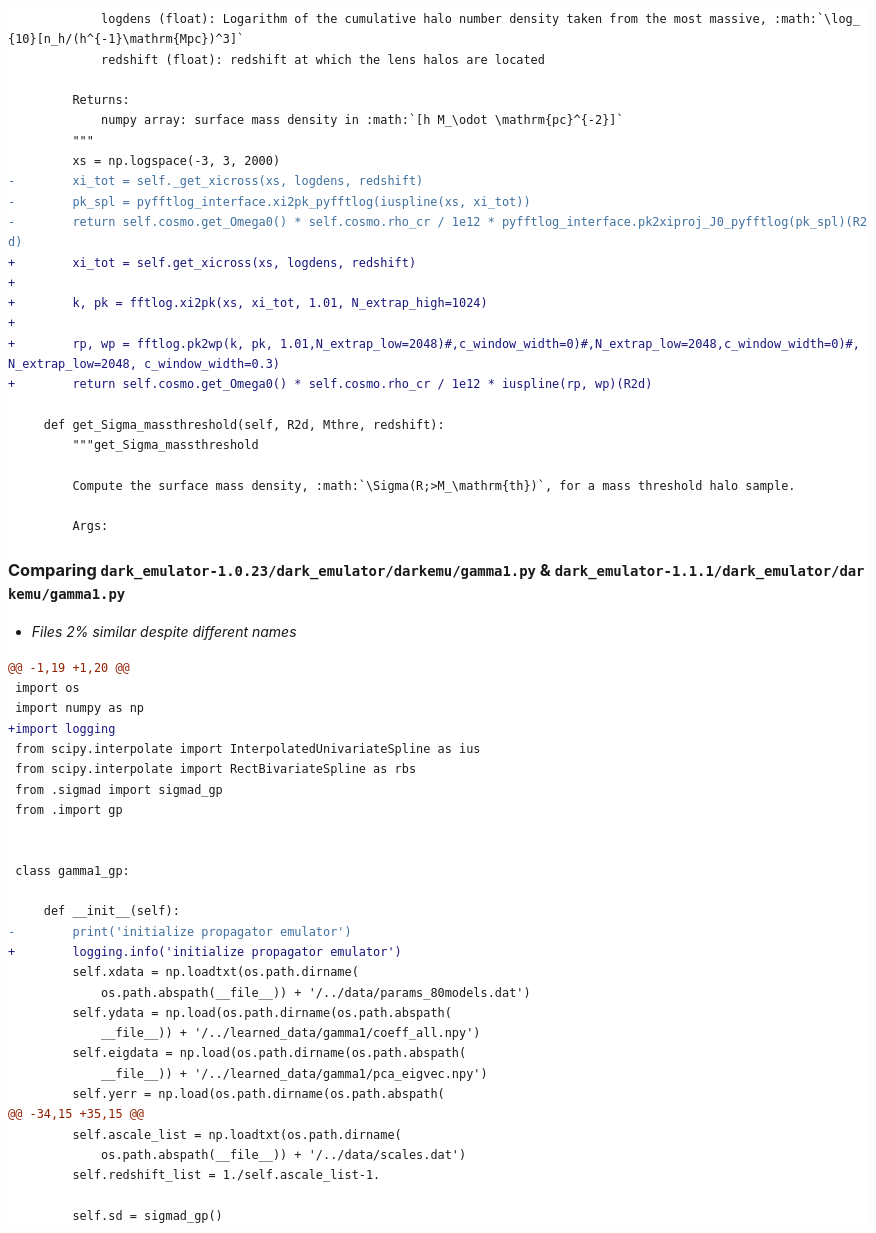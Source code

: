 ```diff
             logdens (float): Logarithm of the cumulative halo number density taken from the most massive, :math:`\log_{10}[n_h/(h^{-1}\mathrm{Mpc})^3]`
             redshift (float): redshift at which the lens halos are located
 
         Returns:
             numpy array: surface mass density in :math:`[h M_\odot \mathrm{pc}^{-2}]`
         """
         xs = np.logspace(-3, 3, 2000)
-        xi_tot = self._get_xicross(xs, logdens, redshift)
-        pk_spl = pyfftlog_interface.xi2pk_pyfftlog(iuspline(xs, xi_tot))
-        return self.cosmo.get_Omega0() * self.cosmo.rho_cr / 1e12 * pyfftlog_interface.pk2xiproj_J0_pyfftlog(pk_spl)(R2d)
+        xi_tot = self.get_xicross(xs, logdens, redshift)
+        
+        k, pk = fftlog.xi2pk(xs, xi_tot, 1.01, N_extrap_high=1024)
+        
+        rp, wp = fftlog.pk2wp(k, pk, 1.01,N_extrap_low=2048)#,c_window_width=0)#,N_extrap_low=2048,c_window_width=0)#, N_extrap_low=2048, c_window_width=0.3)
+        return self.cosmo.get_Omega0() * self.cosmo.rho_cr / 1e12 * iuspline(rp, wp)(R2d)
 
     def get_Sigma_massthreshold(self, R2d, Mthre, redshift):
         """get_Sigma_massthreshold
 
         Compute the surface mass density, :math:`\Sigma(R;>M_\mathrm{th})`, for a mass threshold halo sample.
 
         Args:
```

### Comparing `dark_emulator-1.0.23/dark_emulator/darkemu/gamma1.py` & `dark_emulator-1.1.1/dark_emulator/darkemu/gamma1.py`

 * *Files 2% similar despite different names*

```diff
@@ -1,19 +1,20 @@
 import os
 import numpy as np
+import logging
 from scipy.interpolate import InterpolatedUnivariateSpline as ius
 from scipy.interpolate import RectBivariateSpline as rbs
 from .sigmad import sigmad_gp
 from .import gp
 
 
 class gamma1_gp:
 
     def __init__(self):
-        print('initialize propagator emulator')
+        logging.info('initialize propagator emulator')
         self.xdata = np.loadtxt(os.path.dirname(
             os.path.abspath(__file__)) + '/../data/params_80models.dat')
         self.ydata = np.load(os.path.dirname(os.path.abspath(
             __file__)) + '/../learned_data/gamma1/coeff_all.npy')
         self.eigdata = np.load(os.path.dirname(os.path.abspath(
             __file__)) + '/../learned_data/gamma1/pca_eigvec.npy')
         self.yerr = np.load(os.path.dirname(os.path.abspath(
@@ -34,15 +35,15 @@
         self.ascale_list = np.loadtxt(os.path.dirname(
             os.path.abspath(__file__)) + '/../data/scales.dat')
         self.redshift_list = 1./self.ascale_list-1.
 
         self.sd = sigmad_gp()
```